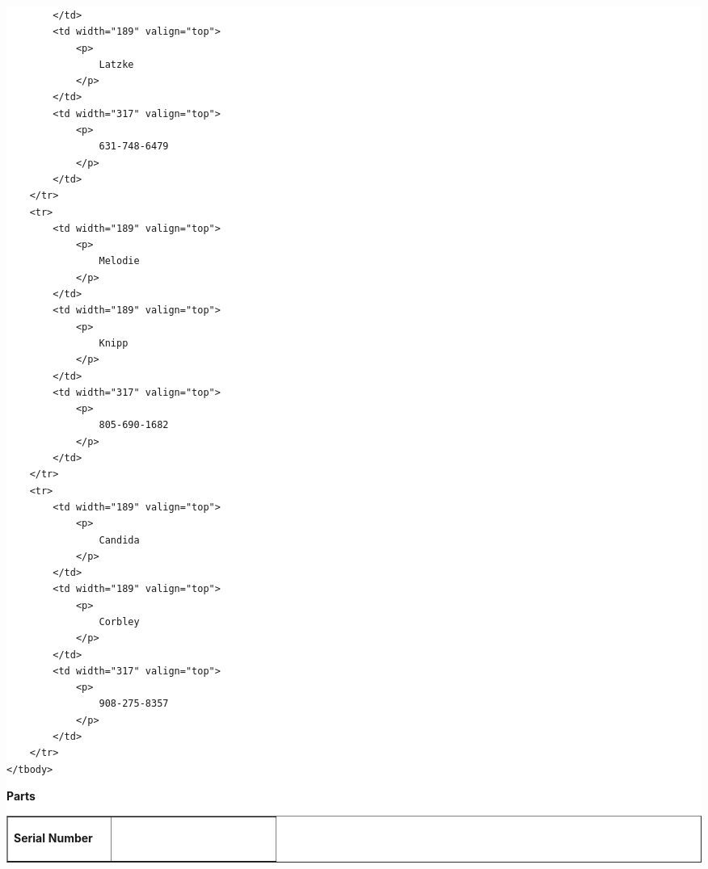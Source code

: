             </td>
            <td width="189" valign="top">
                <p>
                    Latzke
                </p>
            </td>
            <td width="317" valign="top">
                <p>
                    631-748-6479
                </p>
            </td>
        </tr>
        <tr>
            <td width="189" valign="top">
                <p>
                    Melodie
                </p>
            </td>
            <td width="189" valign="top">
                <p>
                    Knipp
                </p>
            </td>
            <td width="317" valign="top">
                <p>
                    805-690-1682
                </p>
            </td>
        </tr>
        <tr>
            <td width="189" valign="top">
                <p>
                    Candida
                </p>
            </td>
            <td width="189" valign="top">
                <p>
                    Corbley
                </p>
            </td>
            <td width="317" valign="top">
                <p>
                    908-275-8357
                </p>
            </td>
        </tr>
    </tbody>
</table>
<p>
    <strong></strong>
</p>
<p>
    <strong>Parts</strong>
</p>
<table border="1" cellspacing="0" cellpadding="0" width="0">
    <tbody>
        <tr>
            <td width="113" valign="bottom">
                <p>
                    <strong>Serial Number</strong>
                </p>
            </td>
            <td width="189" valign="bottom">
                <p>
